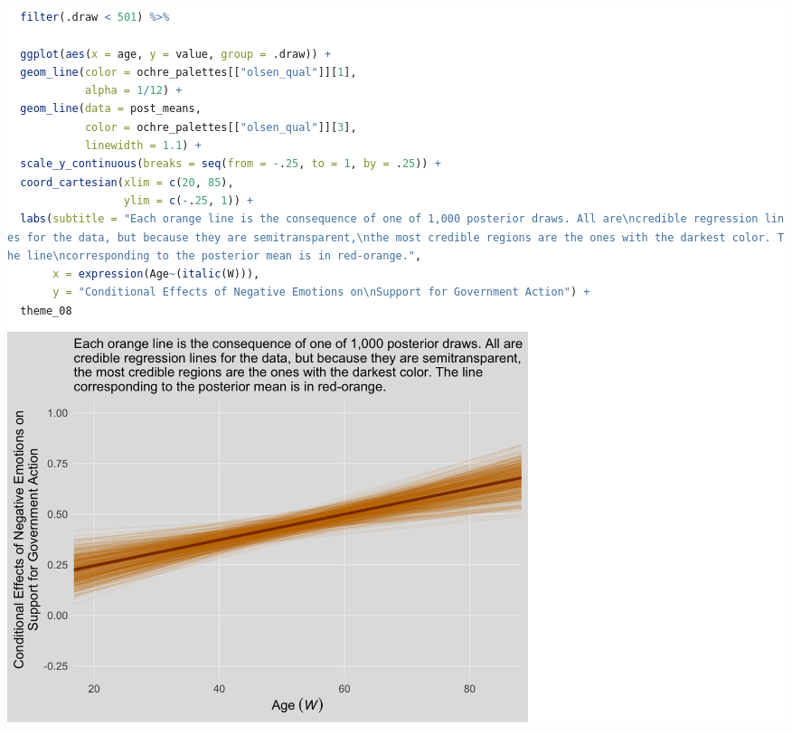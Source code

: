 ```r
  filter(.draw < 501) %>% 

  ggplot(aes(x = age, y = value, group = .draw)) +
  geom_line(color = ochre_palettes[["olsen_qual"]][1],
            alpha = 1/12) +
  geom_line(data = post_means,
            color = ochre_palettes[["olsen_qual"]][3],
            linewidth = 1.1) +
  scale_y_continuous(breaks = seq(from = -.25, to = 1, by = .25)) +
  coord_cartesian(xlim = c(20, 85),
                  ylim = c(-.25, 1)) +
  labs(subtitle = "Each orange line is the consequence of one of 1,000 posterior draws. All are\ncredible regression lines for the data, but because they are semitransparent,\nthe most credible regions are the ones with the darkest color. The line\ncorresponding to the posterior mean is in red-orange.",
       x = expression(Age~(italic(W))),
       y = "Conditional Effects of Negative Emotions on\nSupport for Government Action") +
  theme_08
```

<img src="08_files/figure-html/unnamed-chunk-19-1.png" width="576" />
